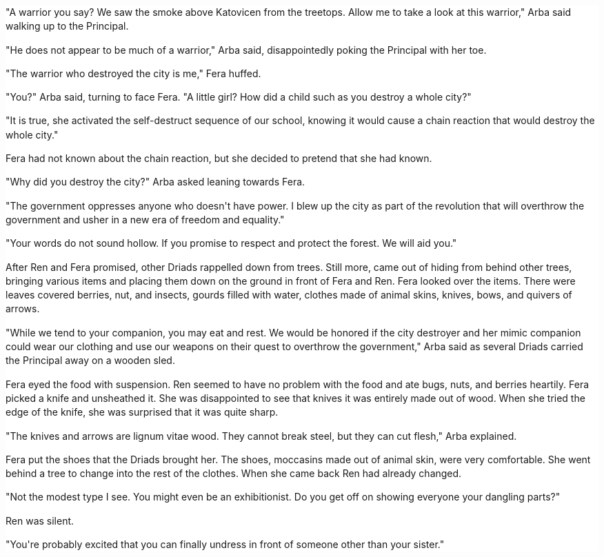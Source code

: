 "A warrior you say? We saw the smoke above Katovicen from the treetops. Allow
me to take a look at this warrior," Arba said walking up to the Principal.

"He does not appear to be much of a warrior," Arba said, disappointedly poking
the Principal with her toe.

"The warrior who destroyed the city is me," Fera huffed.

"You?" Arba said, turning to face Fera. "A little girl? How did a child
such as you destroy a whole city?"

"It is true, she activated the self-destruct sequence of our school, knowing it
would cause a chain reaction that would destroy the whole city."

Fera had not known about the chain reaction, but she decided to pretend that
she had known.

"Why did you destroy the city?" Arba asked leaning towards Fera.

"The government oppresses anyone who doesn't have power. I blew up the city as
part of the revolution that will overthrow the government and usher in a new
era of freedom and equality."

"Your words do not sound hollow. If you promise to respect and protect the
forest. We will aid you."

After Ren and Fera promised, other Driads rappelled down from trees.
Still more, came out of hiding from behind other trees, bringing various items
and placing them down on the ground in front of Fera and Ren. Fera looked over
the items. There were leaves covered berries, nut, and insects, gourds filled
with water, clothes made of animal skins, knives, bows, and quivers of arrows.

"While we tend to your companion, you may eat and rest. We would be honored if
the city destroyer and her mimic companion could wear our clothing and use our
weapons on their quest to overthrow the government," Arba said as several
Driads carried the Principal away on a wooden sled.

Fera eyed the food with suspension. Ren seemed to have no problem with the food
and ate bugs, nuts, and berries heartily. Fera picked a knife and unsheathed
it. She was disappointed to see that knives it was entirely made out of wood.
When she tried the edge of the knife, she was surprised that it was quite
sharp.

"The knives and arrows are lignum vitae wood. They cannot break steel, but they
can cut flesh," Arba explained.

Fera put the shoes that the Driads brought her. The shoes, moccasins
made out of animal skin, were very comfortable. She went behind a tree to
change into the rest of the clothes. When she came back Ren had already
changed.

"Not the modest type I see. You might even be an exhibitionist. Do you get off
on showing everyone your dangling parts?"

Ren was silent.

"You're probably excited that you can finally undress in front of someone other
than your sister."
